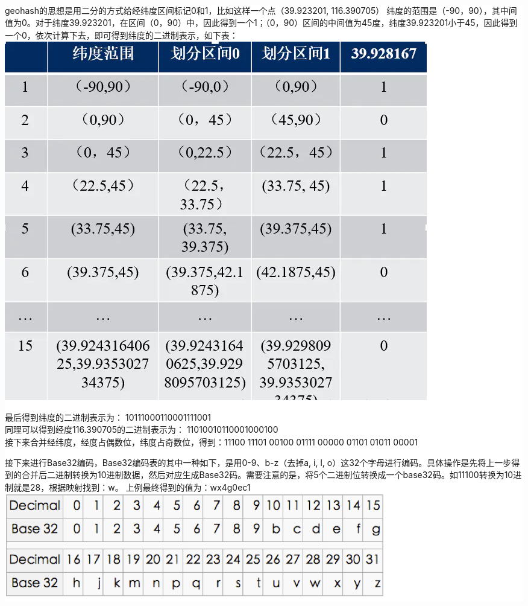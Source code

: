 geohash的思想是用二分的方式给经纬度区间标记0和1，比如这样一个点（39.923201, 116.390705）
纬度的范围是（-90，90），其中间值为0。对于纬度39.923201，在区间（0，90）中，因此得到一个1；（0，90）区间的中间值为45度，纬度39.923201小于45，因此得到一个0，依次计算下去，即可得到纬度的二进制表示，如下表：  
![image](https://github.com/jmilktea/jmilktea/blob/master/redis/images/redis-geo-4.png)  

最后得到纬度的二进制表示为：  10111000110001111001  
同理可以得到经度116.390705的二进制表示为：  11010010110001000100  
接下来合并经纬度，经度占偶数位，纬度占奇数位，得到：11100 11101 00100 01111 00000 01101 01011 00001

接下来进行Base32编码，Base32编码表的其中一种如下，是用0-9、b-z（去掉a, i, l, o）这32个字母进行编码。具体操作是先将上一步得到的合并后二进制转换为10进制数据，然后对应生成Base32码。需要注意的是，将5个二进制位转换成一个base32码。如11100转换为10进制就是28，根据映射找到：w。 上例最终得到的值为：wx4g0ec1  
![image](https://github.com/jmilktea/jmilktea/blob/master/redis/images/redis-geo-5.png)   
